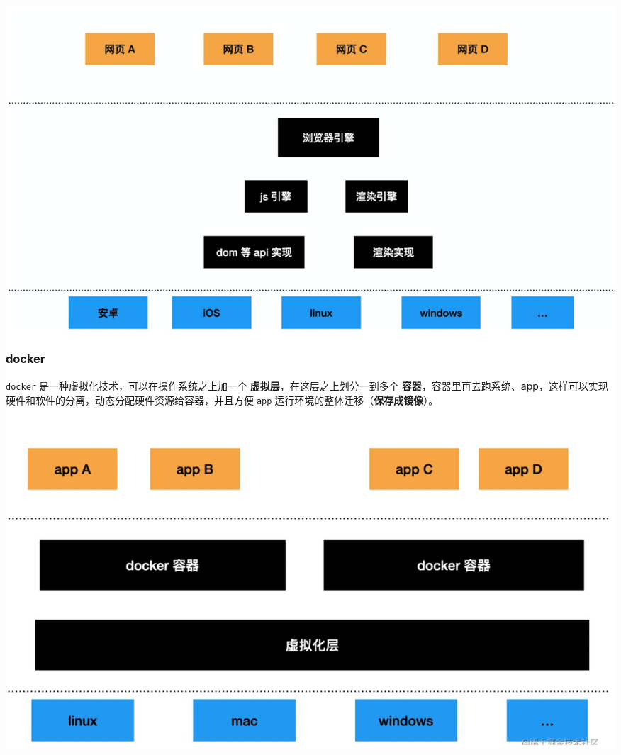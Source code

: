 ![121639845977_.pic](./_media/121639845977_.pic.jpg)

### docker

`docker` 是一种虚拟化技术，可以在操作系统之上加一个 **虚拟层**，在这层之上划分一到多个 **容器**，容器里再去跑系统、app，这样可以实现硬件和软件的分离，动态分配硬件资源给容器，并且方便 `app` 运行环境的整体迁移（**保存成镜像**）。

![131639846190_.pic](./_media/131639846190_.pic.jpg)
